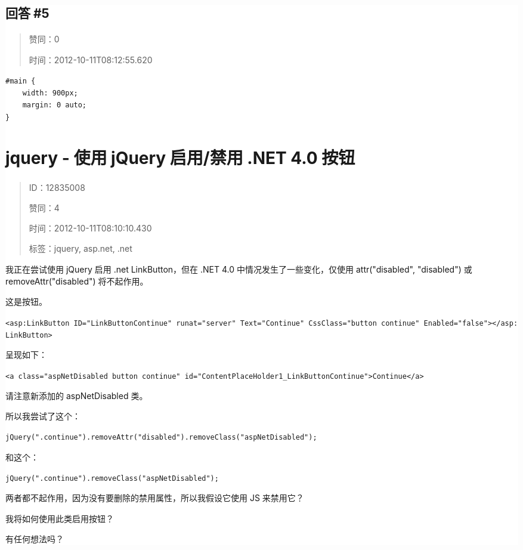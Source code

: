 ## 回答 #5

> 赞同：0
> 
> 时间：2012-10-11T08:12:55.620

```
#main {
    width: 900px;
    margin: 0 auto;
} 
```

# jquery - 使用 jQuery 启用/禁用 .NET 4.0 按钮

> ID：12835008
> 
> 赞同：4
> 
> 时间：2012-10-11T08:10:10.430
> 
> 标签：jquery, asp.net, .net

我正在尝试使用 jQuery 启用 .net LinkBut​​ton，但在 .NET 4.0 中情况发生了一些变化，仅使用 attr("disabled", "disabled") 或 removeAttr("disabled") 将不起作用。

这是按钮。

```
<asp:LinkButton ID="LinkButtonContinue" runat="server" Text="Continue" CssClass="button continue" Enabled="false"></asp:LinkButton> 
```

呈现如下：

```
<a class="aspNetDisabled button continue" id="ContentPlaceHolder1_LinkButtonContinue">Continue</a> 
```

请注意新添加的 aspNetDisabled 类。

所以我尝试了这个：

```
jQuery(".continue").removeAttr("disabled").removeClass("aspNetDisabled"); 
```

和这个：

```
jQuery(".continue").removeClass("aspNetDisabled"); 
```

两者都不起作用，因为没有要删除的禁用属性，所以我假设它使用 JS 来禁用它？

我将如何使用此类启用按钮？

有任何想法吗？

